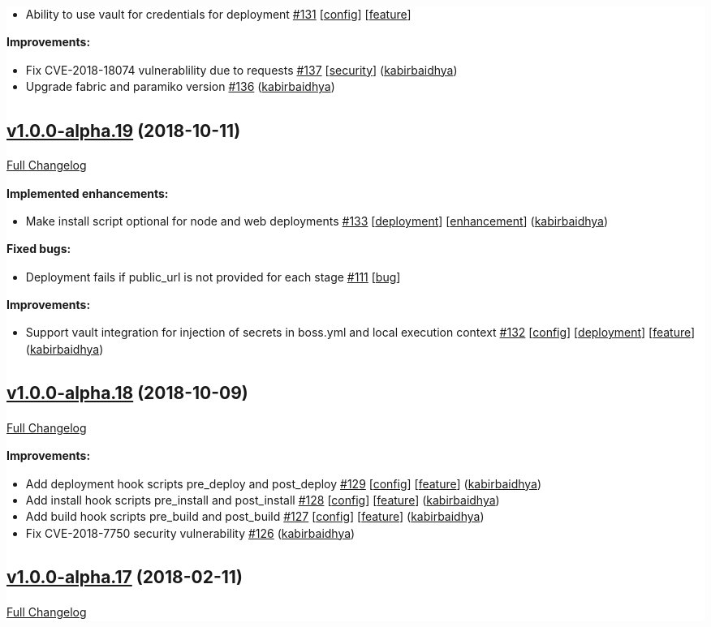 - Ability to use vault for credentials for deployment [\#131](https://github.com/kabirbaidhya/boss/issues/131) [[config](https://github.com/kabirbaidhya/boss/labels/config)] [[feature](https://github.com/kabirbaidhya/boss/labels/feature)]

**Improvements:**

- Fix CVE-2018-18074 vulnerablility due to requests [\#137](https://github.com/kabirbaidhya/boss/pull/137) [[security](https://github.com/kabirbaidhya/boss/labels/security)] ([kabirbaidhya](https://github.com/kabirbaidhya))
- Upgrade fabric and paramiko version [\#136](https://github.com/kabirbaidhya/boss/pull/136) ([kabirbaidhya](https://github.com/kabirbaidhya))

## [v1.0.0-alpha.19](https://github.com/kabirbaidhya/boss/tree/v1.0.0-alpha.19) (2018-10-11)
[Full Changelog](https://github.com/kabirbaidhya/boss/compare/v1.0.0-alpha.18...v1.0.0-alpha.19)

**Implemented enhancements:**

- Make install script optional for node and web deployments [\#133](https://github.com/kabirbaidhya/boss/pull/133) [[deployment](https://github.com/kabirbaidhya/boss/labels/deployment)] [[enhancement](https://github.com/kabirbaidhya/boss/labels/enhancement)] ([kabirbaidhya](https://github.com/kabirbaidhya))

**Fixed bugs:**

- Deployment fails if public\_url is not provided for each stage [\#111](https://github.com/kabirbaidhya/boss/issues/111) [[bug](https://github.com/kabirbaidhya/boss/labels/bug)]

**Improvements:**

- Support vault integration for injection of secrets in boss.yml and local execution context [\#132](https://github.com/kabirbaidhya/boss/pull/132) [[config](https://github.com/kabirbaidhya/boss/labels/config)] [[deployment](https://github.com/kabirbaidhya/boss/labels/deployment)] [[feature](https://github.com/kabirbaidhya/boss/labels/feature)] ([kabirbaidhya](https://github.com/kabirbaidhya))

## [v1.0.0-alpha.18](https://github.com/kabirbaidhya/boss/tree/v1.0.0-alpha.18) (2018-10-09)
[Full Changelog](https://github.com/kabirbaidhya/boss/compare/v1.0.0-alpha.17...v1.0.0-alpha.18)

**Improvements:**

- Add deployment hook scripts pre\_deploy and post\_deploy  [\#129](https://github.com/kabirbaidhya/boss/pull/129) [[config](https://github.com/kabirbaidhya/boss/labels/config)] [[feature](https://github.com/kabirbaidhya/boss/labels/feature)] ([kabirbaidhya](https://github.com/kabirbaidhya))
- Add install hook scripts pre\_install and post\_install [\#128](https://github.com/kabirbaidhya/boss/pull/128) [[config](https://github.com/kabirbaidhya/boss/labels/config)] [[feature](https://github.com/kabirbaidhya/boss/labels/feature)] ([kabirbaidhya](https://github.com/kabirbaidhya))
- Add build hook scripts pre\_build and post\_build [\#127](https://github.com/kabirbaidhya/boss/pull/127) [[config](https://github.com/kabirbaidhya/boss/labels/config)] [[feature](https://github.com/kabirbaidhya/boss/labels/feature)] ([kabirbaidhya](https://github.com/kabirbaidhya))
- Fix CVE-2018-7750 security vulnerability [\#126](https://github.com/kabirbaidhya/boss/pull/126) ([kabirbaidhya](https://github.com/kabirbaidhya))

## [v1.0.0-alpha.17](https://github.com/kabirbaidhya/boss/tree/v1.0.0-alpha.17) (2018-02-11)
[Full Changelog](https://github.com/kabirbaidhya/boss/compare/v1.0.0-alpha.16...v1.0.0-alpha.17)
